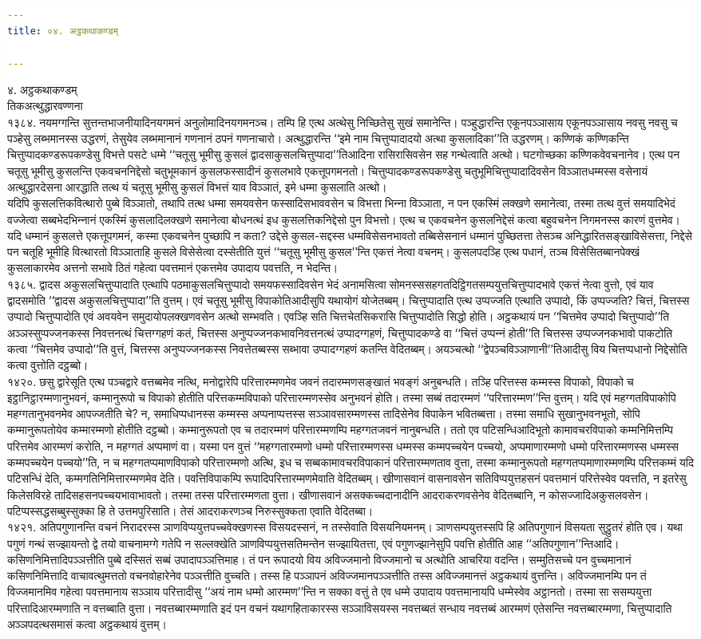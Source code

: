 ```yaml
---
title: ०४. अट्ठकथाकण्डम्

---
```

४. अट्ठकथाकण्डम्  
तिकअत्थुद्धारवण्णना  
१३८४. नयमग्गन्ति सुत्तन्तभाजनीयादिनयगमनं अनुलोमादिनयगमनञ्‍च। तम्पि हि एत्थ अत्थेसु निच्छितेसु सुखं समानेन्ति। पञ्हुद्धारन्ति एकूनपञ्‍ञासाय एकूनपञ्‍ञासाय नवसु नवसु च पञ्हेसु लब्भमानस्स उद्धरणं, तेसुयेव लब्भमानानं गणनानं ठपनं गणनाचारो। अत्थुद्धारन्ति ‘‘इमे नाम चित्तुप्पादादयो अत्था कुसलादिका’’ति उद्धरणम्। कण्णिकं कण्णिकन्ति चित्तुप्पादकण्डरूपकण्डेसु विभत्ते पसटे धम्मे ‘‘चतूसु भूमीसु कुसलं द्वादसाकुसलचित्तुप्पादा’’तिआदिना रासिरासिवसेन सह गन्थेत्वाति अत्थो। घटगोच्छका कण्णिकवेवचनानेव। एत्थ पन चतूसु भूमीसु कुसलन्ति एकवचननिद्देसो चतुभूमकानं कुसलफस्सादीनं कुसलभावे एकत्तूपगमनतो। चित्तुप्पादकण्डरूपकण्डेसु चतुभूमिचित्तुप्पादादिवसेन विञ्‍ञातधम्मस्स वसेनायं अत्थुद्धारदेसना आरद्धाति तत्थ यं चतूसु भूमीसु कुसलं विभत्तं याव विञ्‍ञातं, इमे धम्मा कुसलाति अत्थो।  
यदिपि कुसलत्तिकवित्थारो पुब्बे विञ्‍ञातो, तथापि तत्थ धम्मा समयवसेन फस्सादिसभाववसेन च विभत्ता भिन्‍ना विञ्‍ञाता, न पन एकस्मिं लक्खणे समानेत्वा, तस्मा तत्थ वुत्तं समयादिभेदं वज्‍जेत्वा सब्बभेदभिन्‍नानं एकस्मिं कुसलादिलक्खणे समानेत्वा बोधनत्थं इध कुसलत्तिकनिद्देसो पुन विभत्तो। एत्थ च एकवचनेन कुसलनिद्देसं कत्वा बहुवचनेन निगमनस्स कारणं वुत्तमेव। यदि धम्मानं कुसलत्ते एकत्तूपगमनं, कस्मा एकवचनेन पुच्छापि न कता? उद्देसे कुसल-सद्दस्स धम्मविसेसनभावतो तब्बिसेसनानं धम्मानं पुच्छितत्ता तेसञ्‍च अनिद्धारितसङ्खाविसेसत्ता, निद्देसे पन चतूहि भूमीहि वित्थारतो विञ्‍ञाताहि कुसले विसेसेत्वा दस्सेतीति युत्तं ‘‘चतूसु भूमीसु कुसल’’न्ति एकत्तं नेत्वा वचनम्। कुसलपदञ्हि एत्थ पधानं, तञ्‍च विसेसितब्बानपेक्खं कुसलाकारमेव अत्तनो सभावे ठितं गहेत्वा पवत्तमानं एकत्तमेव उपादाय पवत्तति, न भेदन्ति।  
१३८५. द्वादस अकुसलचित्तुप्पादाति एत्थापि पठमाकुसलचित्तुप्पादो समयफस्सादिवसेन भेदं अनामसित्वा सोमनस्ससहगतदिट्ठिगतसम्पयुत्तचित्तुप्पादभावे एकत्तं नेत्वा वुत्तो, एवं याव द्वादसमोति ‘‘द्वादस अकुसलचित्तुप्पादा’’ति वुत्तम्। एवं चतूसु भूमीसु विपाकोतिआदीसुपि यथायोगं योजेतब्बम्। चित्तुप्पादाति एत्थ उप्पज्‍जति एत्थाति उप्पादो, किं उप्पज्‍जति? चित्तं, चित्तस्स उप्पादो चित्तुप्पादोति एवं अवयवेन समुदायोपलक्खणवसेन अत्थो सम्भवति। एवञ्हि सति चित्तचेतसिकरासि चित्तुप्पादोति सिद्धो होति। अट्ठकथायं पन ‘‘चित्तमेव उप्पादो चित्तुप्पादो’’ति अञ्‍ञस्सुप्पज्‍जनकस्स निवत्तनत्थं चित्तग्गहणं कतं, चित्तस्स अनुप्पज्‍जनकभावनिवत्तनत्थं उप्पादग्गहणं, चित्तुप्पादकण्डे वा ‘‘चित्तं उप्पन्‍नं होती’’ति चित्तस्स उप्पज्‍जनकभावो पाकटोति कत्वा ‘‘चित्तमेव उप्पादो’’ति वुत्तं, चित्तस्स अनुप्पज्‍जनकस्स निवत्तेतब्बस्स सब्भावा उप्पादग्गहणं कतन्ति वेदितब्बम्। अयञ्‍चत्थो ‘‘द्वेपञ्‍चविञ्‍ञाणानी’’तिआदीसु विय चित्तप्पधानो निद्देसोति कत्वा वुत्तोति दट्ठब्बो।  
१४२०. छसु द्वारेसूति एत्थ पञ्‍चद्वारे वत्तब्बमेव नत्थि, मनोद्वारेपि परित्तारम्मणमेव जवनं तदारम्मणसङ्खातं भवङ्गं अनुबन्धति। तञ्हि परित्तस्स कम्मस्स विपाको, विपाको च इट्ठानिट्ठारम्मणानुभवनं, कम्मानुरूपो च विपाको होतीति परित्तकम्मविपाको परित्तारम्मणस्सेव अनुभवनं होति। तस्मा सब्बं तदारम्मणं ‘‘परित्तारम्मण’’न्ति वुत्तम्। यदि एवं महग्गतविपाकोपि महग्गतानुभवनमेव आपज्‍जतीति चे? न, समाधिप्पधानस्स कम्मस्स अप्पनाप्पत्तस्स सञ्‍ञावसारम्मणस्स तादिसेनेव विपाकेन भवितब्बत्ता। तस्मा समाधि सुखानुभवनभूतो, सोपि कम्मानुरूपतोयेव कम्मारम्मणो होतीति दट्ठब्बो। कम्मानुरूपतो एव च तदारम्मणं परित्तारम्मणम्पि महग्गतजवनं नानुबन्धति। ततो एव पटिसन्धिआदिभूतो कामावचरविपाको कम्मनिमित्तम्पि परित्तमेव आरम्मणं करोति, न महग्गतं अप्पमाणं वा। यस्मा पन वुत्तं ‘‘महग्गतारम्मणो धम्मो परित्तारम्मणस्स धम्मस्स कम्मपच्‍चयेन पच्‍चयो, अप्पमाणारम्मणो धम्मो परित्तारम्मणस्स धम्मस्स कम्मपच्‍चयेन पच्‍चयो’’ति, न च महग्गतप्पमाणविपाको परित्तारम्मणो अत्थि, इध च सब्बकामावचरविपाकानं परित्तारम्मणताव वुत्ता, तस्मा कम्मानुरूपतो महग्गतप्पमाणारम्मणम्पि परित्तकम्मं यदि पटिसन्धिं देति, कम्मगतिनिमित्तारम्मणमेव देति। पवत्तिविपाकम्पि रूपादिपरित्तारम्मणमेवाति वेदितब्बम्। खीणासवानं वासनावसेन सतिविप्पयुत्तहसनं पवत्तमानं परित्तेस्वेव पवत्तति, न इतरेसु किलेसविरहे तादिसहसनपच्‍चयभावाभावतो। तस्मा तस्स परित्तारम्मणता वुत्ता। खीणासवानं असक्‍कच्‍चदानादीनि आदराकरणवसेनेव वेदितब्बानि, न कोसज्‍जादिअकुसलवसेन। पटिप्पस्सद्धसब्बुस्सुक्‍का हि ते उत्तमपुरिसाति। तेसं आदराकरणञ्‍च निरुस्सुक्‍कता एवाति वेदितब्बा।  
१४२१. अतिपगुणानन्ति वचनं निरादरस्स ञाणविप्पयुत्तपच्‍चवेक्खणस्स विसयदस्सनं, न तस्सेवाति विसयनियमनम्। ञाणसम्पयुत्तस्सपि हि अतिपगुणानं विसयता सुट्ठुतरं होति एव। यथा पगुणं गन्थं सज्झायन्तो द्वे तयो वाचनामग्गे गतेपि न सल्‍लक्खेति ञाणविप्पयुत्तसतिमन्तेन सज्झायितत्ता, एवं पगुणज्झानेसुपि पवत्ति होतीति आह ‘‘अतिपगुणान’’न्तिआदि। कसिणनिमित्तादिपञ्‍ञत्तीति पुब्बे दस्सितं सब्बं उपादापञ्‍ञत्तिमाह। तं पन रूपादयो विय अविज्‍जमानो विज्‍जमानो च अत्थोति आचरिया वदन्ति। सम्मुतिसच्‍चे पन वुच्‍चमानानं कसिणनिमित्तादि वाचावत्थुमत्ततो वचनवोहारेनेव पञ्‍ञत्तीति वुच्‍चति। तस्स हि पञ्‍ञापनं अविज्‍जमानपञ्‍ञत्तीति तस्स अविज्‍जमानत्तं अट्ठकथायं वुत्तन्ति। अविज्‍जमानम्पि पन तं विज्‍जमानमिव गहेत्वा पवत्तमानाय सञ्‍ञाय परित्तादीसु ‘‘अयं नाम धम्मो आरम्मण’’न्ति न सक्‍का वत्तुं ते एव धम्मे उपादाय पवत्तमानायपि धम्मेस्वेव अट्ठानतो। तस्मा सा ससम्पयुत्ता परित्तादिआरम्मणाति न वत्तब्बाति वुत्ता। नवत्तब्बारम्मणाति इदं पन वचनं यथागहिताकारस्स सञ्‍ञाविसयस्स नवत्तब्बतं सन्धाय नवत्तब्बं आरम्मणं एतेसन्ति नवत्तब्बारम्मणा, चित्तुप्पादाति अञ्‍ञपदत्थसमासं कत्वा अट्ठकथायं वुत्तम्।  